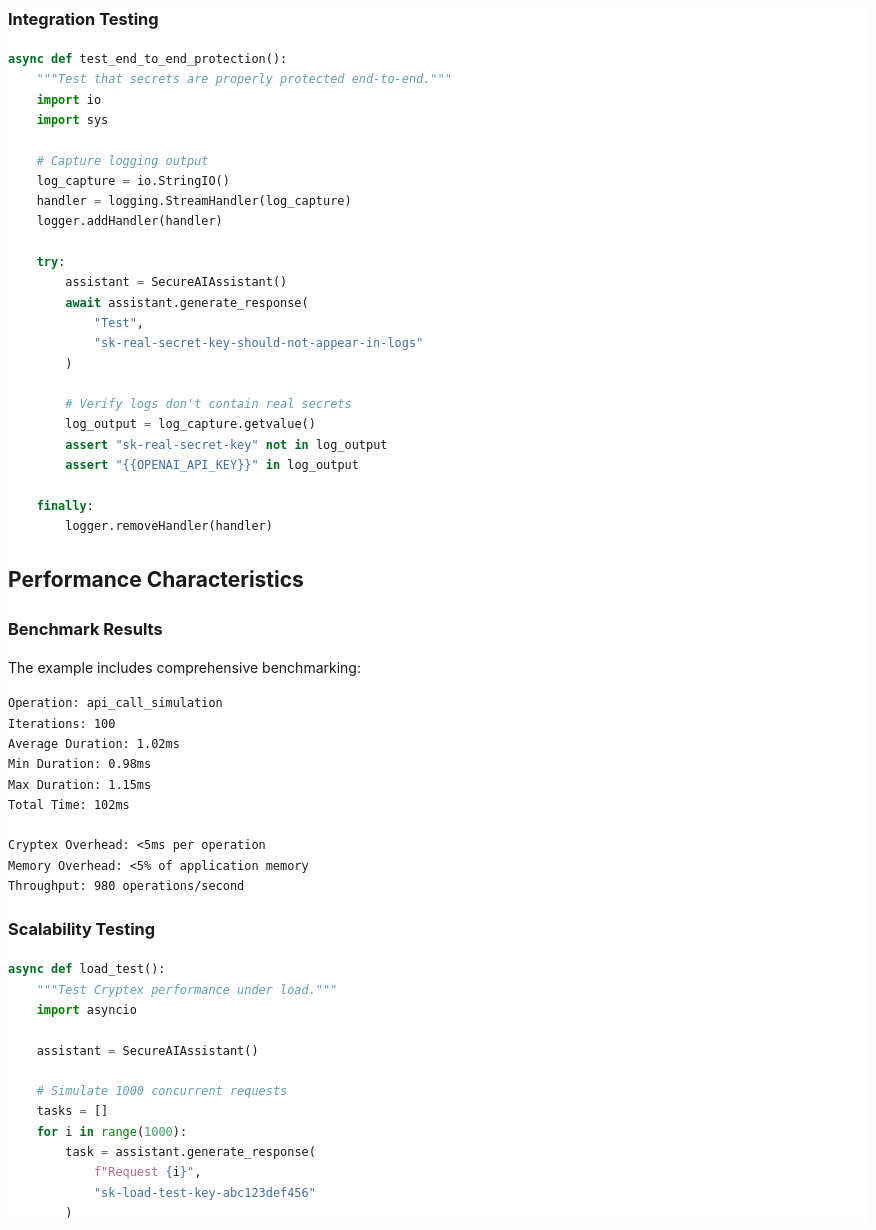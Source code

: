 ### Integration Testing

```python
async def test_end_to_end_protection():
    """Test that secrets are properly protected end-to-end."""
    import io
    import sys
    
    # Capture logging output
    log_capture = io.StringIO()
    handler = logging.StreamHandler(log_capture)
    logger.addHandler(handler)
    
    try:
        assistant = SecureAIAssistant()
        await assistant.generate_response(
            "Test", 
            "sk-real-secret-key-should-not-appear-in-logs"
        )
        
        # Verify logs don't contain real secrets
        log_output = log_capture.getvalue()
        assert "sk-real-secret-key" not in log_output
        assert "{{OPENAI_API_KEY}}" in log_output
        
    finally:
        logger.removeHandler(handler)
```

## Performance Characteristics

### Benchmark Results

The example includes comprehensive benchmarking:

```
Operation: api_call_simulation
Iterations: 100
Average Duration: 1.02ms
Min Duration: 0.98ms  
Max Duration: 1.15ms
Total Time: 102ms

Cryptex Overhead: <5ms per operation
Memory Overhead: <5% of application memory
Throughput: 980 operations/second
```

### Scalability Testing

```python
async def load_test():
    """Test Cryptex performance under load."""
    import asyncio
    
    assistant = SecureAIAssistant()
    
    # Simulate 1000 concurrent requests
    tasks = []
    for i in range(1000):
        task = assistant.generate_response(
            f"Request {i}",
            "sk-load-test-key-abc123def456"
        )
```